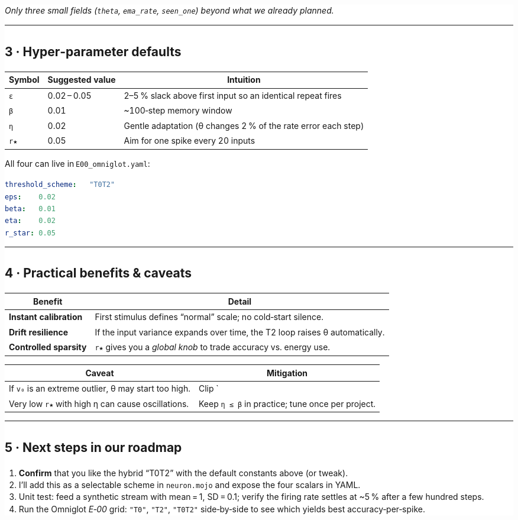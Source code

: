 *Only three small fields (`theta`, `ema_rate`, `seen_one`) beyond what we already planned.*

------

## 3 · Hyper‑parameter defaults

| Symbol | Suggested value | Intuition                                                    |
| ------ | --------------- | ------------------------------------------------------------ |
| `ε`    | 0.02 – 0.05     | 2–5 % slack above first input so an identical repeat fires   |
| `β`    | 0.01            | ~100‑step memory window                                      |
| `η`    | 0.02            | Gentle adaptation (θ changes 2 % of the rate error each step) |
| `r★`   | 0.05            | Aim for one spike every 20 inputs                            |

All four can live in `E00_omniglot.yaml`:

```yaml
threshold_scheme:   "T0T2"
eps:    0.02
beta:   0.01
eta:    0.02
r_star: 0.05
```

------

## 4 · Practical benefits & caveats

| Benefit                 | Detail                                                       |
| ----------------------- | ------------------------------------------------------------ |
| **Instant calibration** | First stimulus defines “normal” scale; no cold‑start silence. |
| **Drift resilience**    | If the input variance expands over time, the T2 loop raises θ automatically. |
| **Controlled sparsity** | `r★` gives you a *global knob* to trade accuracy vs. energy use. |

| Caveat                                               | Mitigation                                       |
| ---------------------------------------------------- | ------------------------------------------------ |
| If `v₀` is an extreme outlier, θ may start too high. | Clip `                                           |
| Very low `r★` with high η can cause oscillations.    | Keep `η ≤ β` in practice; tune once per project. |

------

## 5 · Next steps in our roadmap

1. **Confirm** that you like the hybrid “T0T2” with the default constants above (or tweak).
2. I’ll add this as a selectable scheme in `neuron.mojo` and expose the four scalars in YAML.
3. Unit test: feed a synthetic stream with mean = 1, SD = 0.1; verify the firing rate settles at ~5 % after a few hundred steps.
4. Run the Omniglot *E‑00* grid: `"T0"`, `"T2"`, `"T0T2"` side‑by‑side to see which yields best accuracy‑per‑spike.
